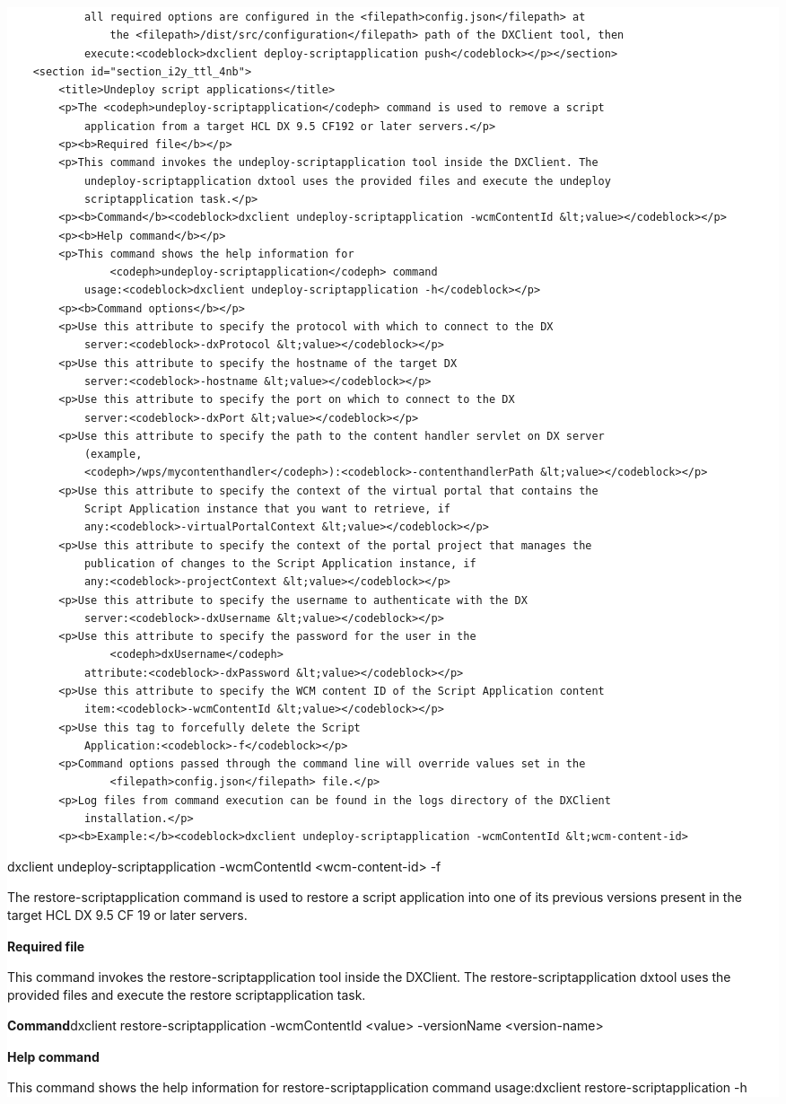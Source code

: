                 all required options are configured in the <filepath>config.json</filepath> at
                    the <filepath>/dist/src/configuration</filepath> path of the DXClient tool, then
                execute:<codeblock>dxclient deploy-scriptapplication push</codeblock></p></section>
        <section id="section_i2y_ttl_4nb">
            <title>Undeploy script applications</title>
            <p>The <codeph>undeploy-scriptapplication</codeph> command is used to remove a script
                application from a target HCL DX 9.5 CF192 or later servers.</p>
            <p><b>Required file</b></p>
            <p>This command invokes the undeploy-scriptapplication tool inside the DXClient. The
                undeploy-scriptapplication dxtool uses the provided files and execute the undeploy
                scriptapplication task.</p>
            <p><b>Command</b><codeblock>dxclient undeploy-scriptapplication -wcmContentId &lt;value></codeblock></p>
            <p><b>Help command</b></p>
            <p>This command shows the help information for
                    <codeph>undeploy-scriptapplication</codeph> command
                usage:<codeblock>dxclient undeploy-scriptapplication -h</codeblock></p>
            <p><b>Command options</b></p>
            <p>Use this attribute to specify the protocol with which to connect to the DX
                server:<codeblock>-dxProtocol &lt;value></codeblock></p>
            <p>Use this attribute to specify the hostname of the target DX
                server:<codeblock>-hostname &lt;value></codeblock></p>
            <p>Use this attribute to specify the port on which to connect to the DX
                server:<codeblock>-dxPort &lt;value></codeblock></p>
            <p>Use this attribute to specify the path to the content handler servlet on DX server
                (example,
                <codeph>/wps/mycontenthandler</codeph>):<codeblock>-contenthandlerPath &lt;value></codeblock></p>
            <p>Use this attribute to specify the context of the virtual portal that contains the
                Script Application instance that you want to retrieve, if
                any:<codeblock>-virtualPortalContext &lt;value></codeblock></p>
            <p>Use this attribute to specify the context of the portal project that manages the
                publication of changes to the Script Application instance, if
                any:<codeblock>-projectContext &lt;value></codeblock></p>
            <p>Use this attribute to specify the username to authenticate with the DX
                server:<codeblock>-dxUsername &lt;value></codeblock></p>
            <p>Use this attribute to specify the password for the user in the
                    <codeph>dxUsername</codeph>
                attribute:<codeblock>-dxPassword &lt;value></codeblock></p>
            <p>Use this attribute to specify the WCM content ID of the Script Application content
                item:<codeblock>-wcmContentId &lt;value></codeblock></p>
            <p>Use this tag to forcefully delete the Script
                Application:<codeblock>-f</codeblock></p>
            <p>Command options passed through the command line will override values set in the
                    <filepath>config.json</filepath> file.</p>
            <p>Log files from command execution can be found in the logs directory of the DXClient
                installation.</p>
            <p><b>Example:</b><codeblock>dxclient undeploy-scriptapplication -wcmContentId &lt;wcm-content-id>
dxclient undeploy-scriptapplication -wcmContentId &lt;wcm-content-id> -f</codeblock></p>
        </section>
        <section id="section_fzm_yqg_w4b">
            <title>Restore Script Application</title>
            <p>The <codeph>restore-scriptapplication</codeph> command is used to restore a script
                application into one of its previous versions present in the target HCL DX 9.5 CF 19
                or later servers.</p>
            <p><b>Required file</b></p>
            <p>This command invokes the restore-scriptapplication tool inside the DXClient. The
                restore-scriptapplication dxtool uses the provided files and execute the restore
                scriptapplication task.</p>
            <p><b>Command</b><codeblock>dxclient restore-scriptapplication -wcmContentId &lt;value> -versionName &lt;version-name></codeblock></p>
            <p><b>Help command</b></p>
            <p>This command shows the help information for
                    <codeph>restore-scriptapplication</codeph> command
                usage:<codeblock>dxclient restore-scriptapplication -h</codeblock></p>